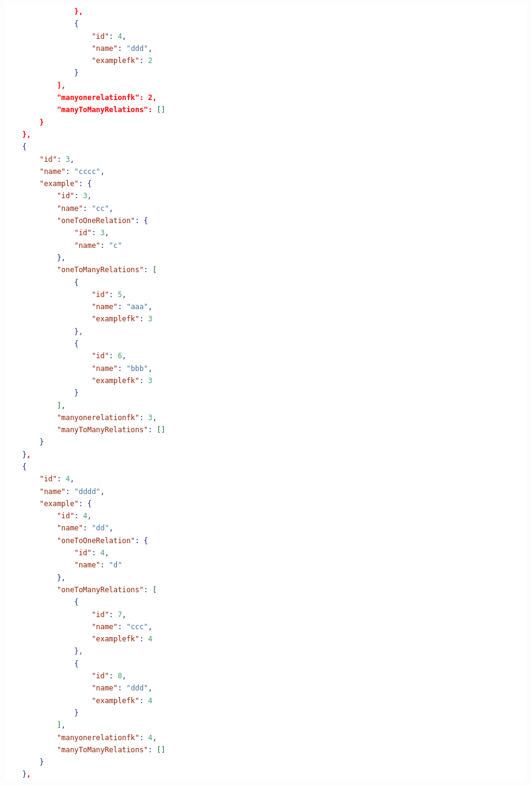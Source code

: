 ```JSON
                },
                {
                    "id": 4,
                    "name": "ddd",
                    "examplefk": 2
                }
            ],
            "manyonerelationfk": 2,
            "manyToManyRelations": []
        }
    },
    {
        "id": 3,
        "name": "cccc",
        "example": {
            "id": 3,
            "name": "cc",
            "oneToOneRelation": {
                "id": 3,
                "name": "c"
            },
            "oneToManyRelations": [
                {
                    "id": 5,
                    "name": "aaa",
                    "examplefk": 3
                },
                {
                    "id": 6,
                    "name": "bbb",
                    "examplefk": 3
                }
            ],
            "manyonerelationfk": 3,
            "manyToManyRelations": []
        }
    },
    {
        "id": 4,
        "name": "dddd",
        "example": {
            "id": 4,
            "name": "dd",
            "oneToOneRelation": {
                "id": 4,
                "name": "d"
            },
            "oneToManyRelations": [
                {
                    "id": 7,
                    "name": "ccc",
                    "examplefk": 4
                },
                {
                    "id": 8,
                    "name": "ddd",
                    "examplefk": 4
                }
            ],
            "manyonerelationfk": 4,
            "manyToManyRelations": []
        }
    },
```
